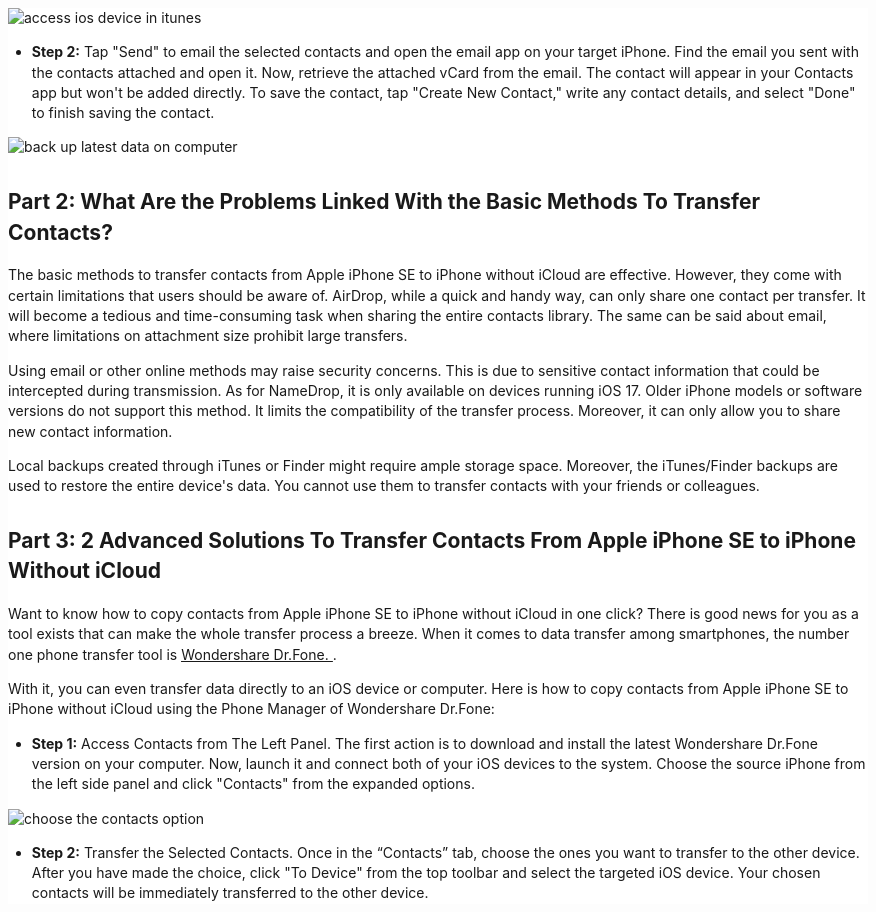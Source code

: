 ![access ios device in itunes](https://images.wondershare.com/drfone/article/2023/12/transfer-contacts-from-iphone-to-iphone-without-icloud-9.jpg)

- **Step 2:** Tap "Send" to email the selected contacts and open the email app on your target iPhone. Find the email you sent with the contacts attached and open it. Now, retrieve the attached vCard from the email. The contact will appear in your Contacts app but won't be added directly. To save the contact, tap "Create New Contact," write any contact details, and select "Done" to finish saving the contact.

![back up latest data on computer](https://images.wondershare.com/drfone/article/2023/12/transfer-contacts-from-iphone-to-iphone-without-icloud-10.jpg)

## Part 2: What Are the Problems Linked With the Basic Methods To Transfer Contacts?

The basic methods to transfer contacts from Apple iPhone SE to iPhone without iCloud are effective. However, they come with certain limitations that users should be aware of. AirDrop, while a quick and handy way, can only share one contact per transfer. It will become a tedious and time-consuming task when sharing the entire contacts library. The same can be said about email, where limitations on attachment size prohibit large transfers.

Using email or other online methods may raise security concerns. This is due to sensitive contact information that could be intercepted during transmission. As for NameDrop, it is only available on devices running iOS 17. Older iPhone models or software versions do not support this method. It limits the compatibility of the transfer process. Moreover, it can only allow you to share new contact information.

Local backups created through iTunes or Finder might require ample storage space. Moreover, the iTunes/Finder backups are used to restore the entire device's data. You cannot use them to transfer contacts with your friends or colleagues.

## Part 3: 2 Advanced Solutions To Transfer Contacts From Apple iPhone SE to iPhone Without iCloud

Want to know how to copy contacts from Apple iPhone SE to iPhone without iCloud in one click? There is good news for you as a tool exists that can make the whole transfer process a breeze. When it comes to data transfer among smartphones, the number one phone transfer tool is [<u>Wondershare Dr.Fone. </u>](https://tools.techidaily.com/wondershare/drfone/android-backup-and-restore/) .



With it, you can even transfer data directly to an iOS device or computer. Here is how to copy contacts from Apple iPhone SE to iPhone without iCloud using the Phone Manager of Wondershare Dr.Fone:

- **Step 1:** Access Contacts from The Left Panel. The first action is to download and install the latest Wondershare Dr.Fone version on your computer. Now, launch it and connect both of your iOS devices to the system. Choose the source iPhone from the left side panel and click "Contacts" from the expanded options.

![choose the contacts option](https://images.wondershare.com/drfone/guide/connect-ios-2.png)

- **Step 2:** Transfer the Selected Contacts. Once in the “Contacts” tab, choose the ones you want to transfer to the other device. After you have made the choice, click "To Device" from the top toolbar and select the targeted iOS device. Your chosen contacts will be immediately transferred to the other device.
